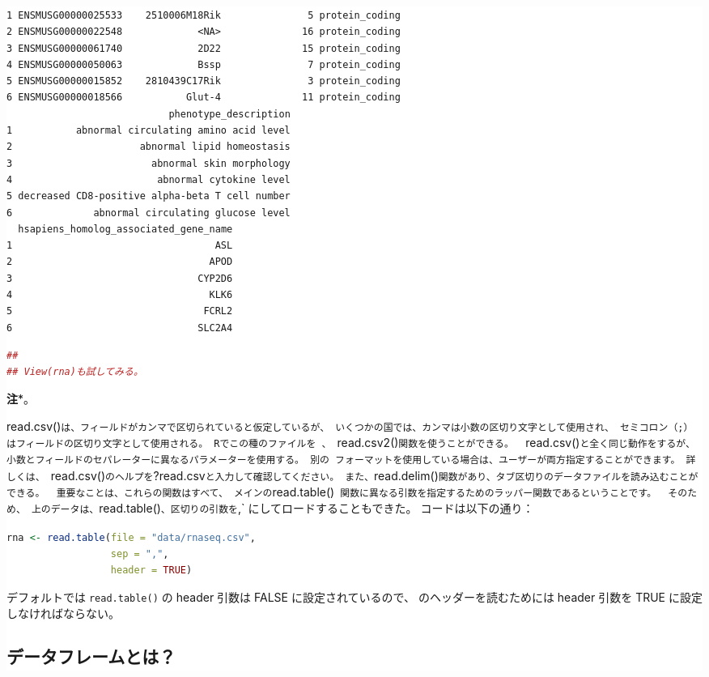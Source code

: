 ``` output
1 ENSMUSG00000025533    2510006M18Rik               5 protein_coding
2 ENSMUSG00000022548             <NA>              16 protein_coding
3 ENSMUSG00000061740             2D22              15 protein_coding
4 ENSMUSG00000050063             Bssp               7 protein_coding
5 ENSMUSG00000015852    2810439C17Rik               3 protein_coding
6 ENSMUSG00000018566           Glut-4              11 protein_coding
                            phenotype_description
1           abnormal circulating amino acid level
2                      abnormal lipid homeostasis
3                        abnormal skin morphology
4                         abnormal cytokine level
5 decreased CD8-positive alpha-beta T cell number
6              abnormal circulating glucose level
  hsapiens_homolog_associated_gene_name
1                                   ASL
2                                  APOD
3                                CYP2D6
4                                  KLK6
5                                 FCRL2
6                                SLC2A4
```

``` r
##
## View(rna)も試してみる。
```

**注**\*。

read.csv()`は、フィールドがカンマで区切られていると仮定しているが、
いくつかの国では、カンマは小数の区切り文字として使用され、
セミコロン（;）はフィールドの区切り文字として使用される。 Rでこの種のファイルを
、 `read.csv2()`関数を使うことができる。 
`read.csv()`と全く同じ動作をするが、
小数とフィールドのセパレーターに異なるパラメーターを使用する。 別の
フォーマットを使用している場合は、ユーザーが両方指定することができます。 詳しくは、
`read.csv()`のヘルプを`?read.csv`と入力して確認してください。 また、`read.delim()`関数があり、タブ区切りのデータファイルを読み込むことができる。 
重要なことは、これらの関数はすべて、
メインの`read.table()` 関数に異なる引数を指定するためのラッパー関数であるということです。  そのため、
上のデータは、`read.table()`、区切りの引数を`,\` にしてロードすることもできた。 コードは以下の通り：


``` r
rna <- read.table(file = "data/rnaseq.csv",
                  sep = ",",
                  header = TRUE)
```

デフォルトでは `read.table()` の header 引数は
FALSE に設定されているので、
のヘッダーを読むためには header 引数を TRUE に設定しなければならない。

## データフレームとは？
